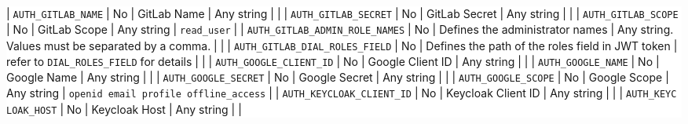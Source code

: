 | `AUTH_GITLAB_NAME`               |                            No                            | GitLab Name                                                                                                                                                                                                                                        | Any string                                                                                                                      |                                                 |
| `AUTH_GITLAB_SECRET`             |                            No                            | GitLab Secret                                                                                                                                                                                                                                      | Any string                                                                                                                      |                                                 |
| `AUTH_GITLAB_SCOPE`              |                            No                            | GitLab Scope                                                                                                                                                                                                                                       | Any string                                                                                                                      | `read_user`                                     |
| `AUTH_GITLAB_ADMIN_ROLE_NAMES`   |                            No                            | Defines the administrator names                                                                                                                                                                                                                    | Any string. Values must be separated by a comma.                                                                                |                                                 |
| `AUTH_GITLAB_DIAL_ROLES_FIELD`   |                            No                            | Defines the path of the roles field in JWT token                                                                                                                                                                                                   | refer to `DIAL_ROLES_FIELD` for details                                                                                         |                                                 |
| `AUTH_GOOGLE_CLIENT_ID`          |                            No                            | Google Client ID                                                                                                                                                                                                                                   | Any string                                                                                                                      |                                                 |
| `AUTH_GOOGLE_NAME`               |                            No                            | Google Name                                                                                                                                                                                                                                        | Any string                                                                                                                      |                                                 |
| `AUTH_GOOGLE_SECRET`             |                            No                            | Google Secret                                                                                                                                                                                                                                      | Any string                                                                                                                      |                                                 |
| `AUTH_GOOGLE_SCOPE`              |                            No                            | Google Scope                                                                                                                                                                                                                                       | Any string                                                                                                                      | `openid email profile offline_access`           |
| `AUTH_KEYCLOAK_CLIENT_ID`        |                            No                            | Keycloak Client ID                                                                                                                                                                                                                                 | Any string                                                                                                                      |                                                 |
| `AUTH_KEYCLOAK_HOST`             |                            No                            | Keycloak Host                                                                                                                                                                                                                                      | Any string                                                                                                                      |                                                 |